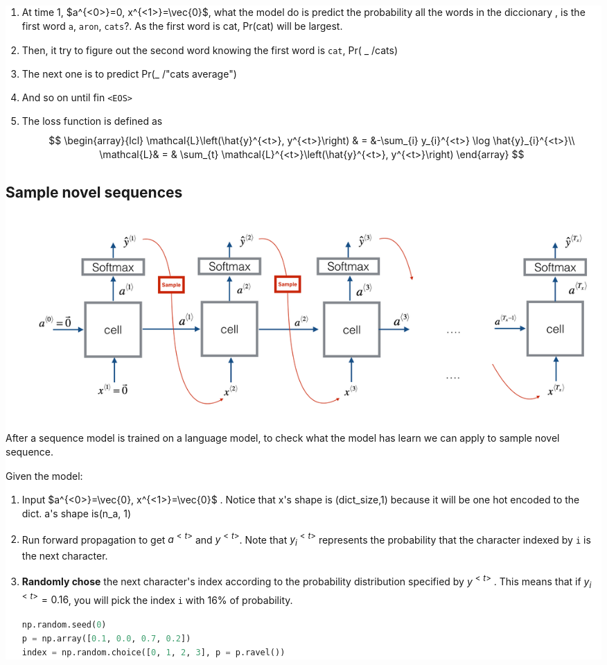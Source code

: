    1. At time 1, $a^{<0>}=0, x^{<1>}=\vec{0}$, what the model do is predict the probability all the words in the diccionary , is the first word `a`, `aron`, `cats`?. As the first word is cat, Pr(cat)​ will be largest. 
   2. Then, it try to figure out the second word knowing the first word is `cat`, Pr( \_ /cats)​
   3. The next one is to predict Pr(\_ /"cats average")
   4. And so on until fin `<EOS>`
   
3. The loss function is defined as 
   $$
   \begin{array}{lcl}
   \mathcal{L}\left(\hat{y}^{<t>}, y^{<t>}\right) & = &-\sum_{i} y_{i}^{<t>} \log \hat{y}_{i}^{<t>}\\
   \mathcal{L}& = & \sum_{t} \mathcal{L}^{<t>}\left(\hat{y}^{<t>}, y^{<t>}\right)
   \end{array}
   $$
   

## Sample novel sequences

![Sample novel](/figures/NovelSampling.png)



After a sequence model is trained on a language model, to check what the model has learn we can apply to sample novel sequence. 

Given the model:

1. Input $a^{<0>}=\vec{0}, x^{<1>}=\vec{0}$ . Notice that x's shape is (dict_size,1) because it will be one hot encoded to the dict. a's shape is(n_a, 1)

2. Run forward propagation to get $a^{<t>}$ and $y^{<t>}$. Note that $y^{<t>}_i$ represents the probability that the character indexed by `i` is the next character.

3. **Randomly chose**  the next character's index according to the probability distribution specified by  $y^{<t>}$ . This means that if $y^{<t>}_i=0.16$, you will pick the index `i` with 16% of probability. 

   ```python
   np.random.seed(0)
   p = np.array([0.1, 0.0, 0.7, 0.2])
   index = np.random.choice([0, 1, 2, 3], p = p.ravel())
   ```
